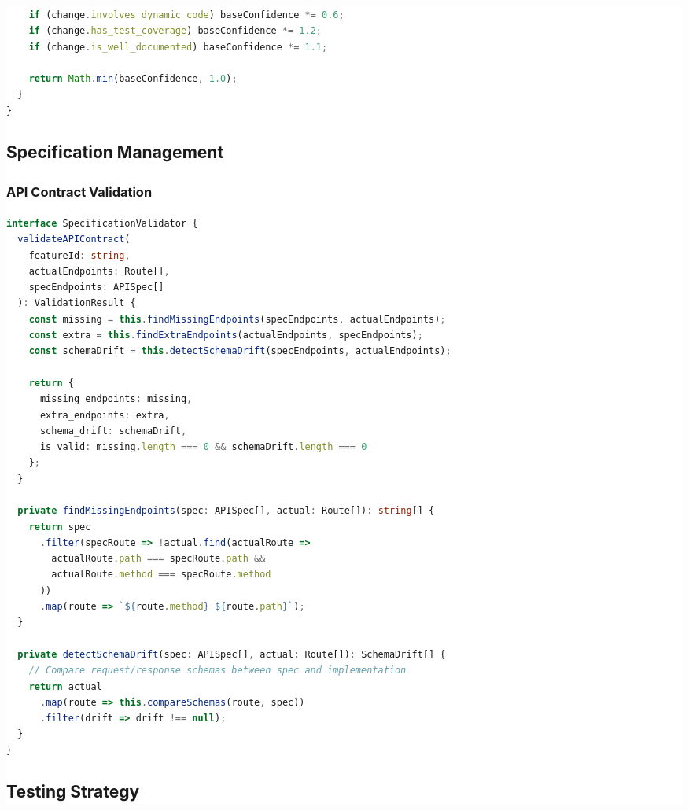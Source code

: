 ```typescript
    if (change.involves_dynamic_code) baseConfidence *= 0.6;
    if (change.has_test_coverage) baseConfidence *= 1.2;
    if (change.is_well_documented) baseConfidence *= 1.1;

    return Math.min(baseConfidence, 1.0);
  }
}
```

## Specification Management

### API Contract Validation

```typescript
interface SpecificationValidator {
  validateAPIContract(
    featureId: string,
    actualEndpoints: Route[],
    specEndpoints: APISpec[]
  ): ValidationResult {
    const missing = this.findMissingEndpoints(specEndpoints, actualEndpoints);
    const extra = this.findExtraEndpoints(actualEndpoints, specEndpoints);
    const schemaDrift = this.detectSchemaDrift(specEndpoints, actualEndpoints);

    return {
      missing_endpoints: missing,
      extra_endpoints: extra,
      schema_drift: schemaDrift,
      is_valid: missing.length === 0 && schemaDrift.length === 0
    };
  }

  private findMissingEndpoints(spec: APISpec[], actual: Route[]): string[] {
    return spec
      .filter(specRoute => !actual.find(actualRoute =>
        actualRoute.path === specRoute.path &&
        actualRoute.method === specRoute.method
      ))
      .map(route => `${route.method} ${route.path}`);
  }

  private detectSchemaDrift(spec: APISpec[], actual: Route[]): SchemaDrift[] {
    // Compare request/response schemas between spec and implementation
    return actual
      .map(route => this.compareSchemas(route, spec))
      .filter(drift => drift !== null);
  }
}
```

## Testing Strategy
